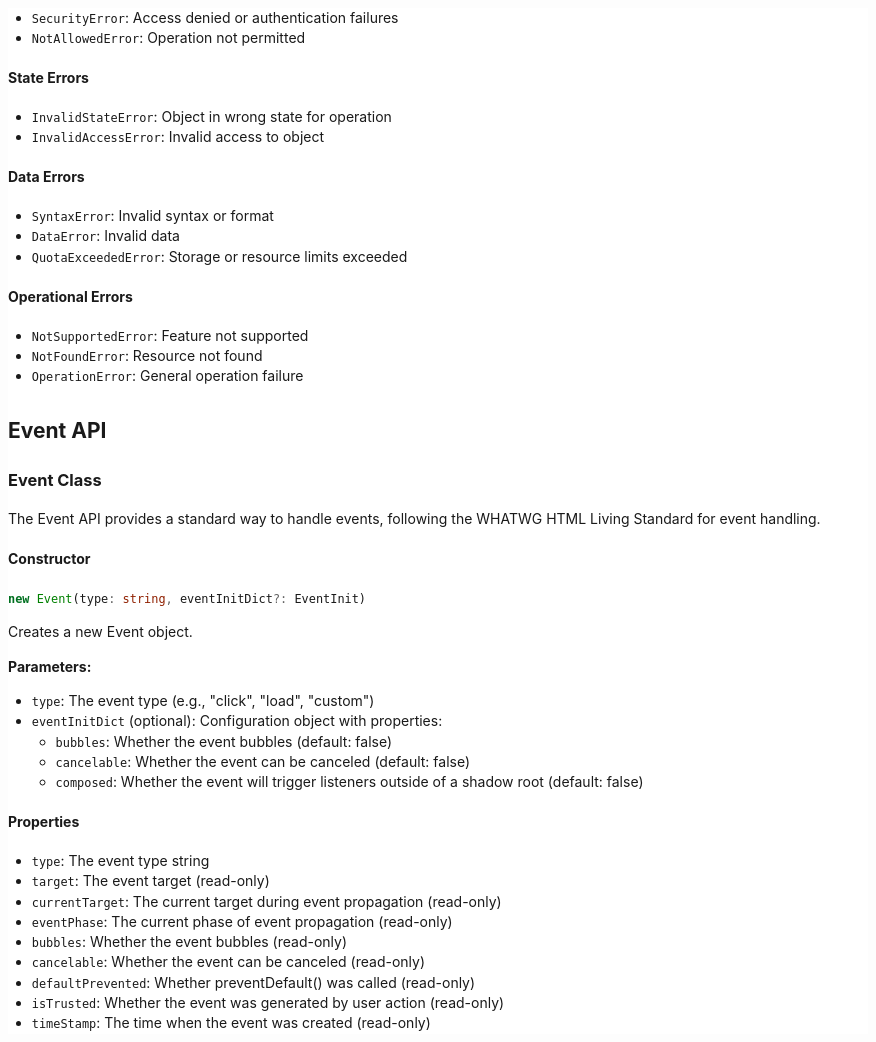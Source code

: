 - `SecurityError`: Access denied or authentication failures
- `NotAllowedError`: Operation not permitted

#### State Errors

- `InvalidStateError`: Object in wrong state for operation
- `InvalidAccessError`: Invalid access to object

#### Data Errors

- `SyntaxError`: Invalid syntax or format
- `DataError`: Invalid data
- `QuotaExceededError`: Storage or resource limits exceeded

#### Operational Errors

- `NotSupportedError`: Feature not supported
- `NotFoundError`: Resource not found
- `OperationError`: General operation failure

## Event API

### Event Class

The Event API provides a standard way to handle events, following the WHATWG
HTML Living Standard for event handling.

#### Constructor

```typescript
new Event(type: string, eventInitDict?: EventInit)
```

Creates a new Event object.

**Parameters:**

- `type`: The event type (e.g., "click", "load", "custom")
- `eventInitDict` (optional): Configuration object with properties:
  - `bubbles`: Whether the event bubbles (default: false)
  - `cancelable`: Whether the event can be canceled (default: false)
  - `composed`: Whether the event will trigger listeners outside of a shadow
    root (default: false)

#### Properties

- `type`: The event type string
- `target`: The event target (read-only)
- `currentTarget`: The current target during event propagation (read-only)
- `eventPhase`: The current phase of event propagation (read-only)
- `bubbles`: Whether the event bubbles (read-only)
- `cancelable`: Whether the event can be canceled (read-only)
- `defaultPrevented`: Whether preventDefault() was called (read-only)
- `isTrusted`: Whether the event was generated by user action (read-only)
- `timeStamp`: The time when the event was created (read-only)
